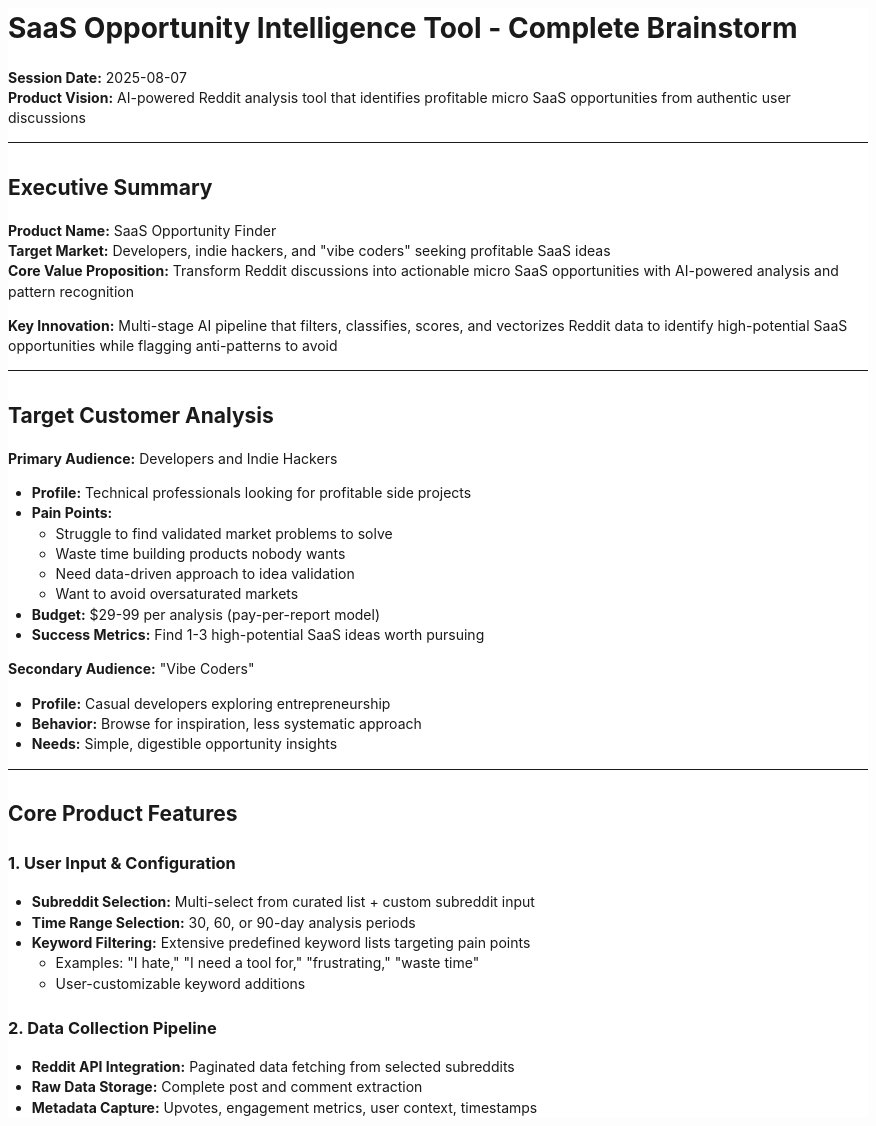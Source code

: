 # SaaS Opportunity Intelligence Tool - Complete Brainstorm

**Session Date:** 2025-08-07  
**Product Vision:** AI-powered Reddit analysis tool that identifies profitable micro SaaS opportunities from authentic user discussions

---

## Executive Summary

**Product Name:** SaaS Opportunity Finder  
**Target Market:** Developers, indie hackers, and "vibe coders" seeking profitable SaaS ideas  
**Core Value Proposition:** Transform Reddit discussions into actionable micro SaaS opportunities with AI-powered analysis and pattern recognition

**Key Innovation:** Multi-stage AI pipeline that filters, classifies, scores, and vectorizes Reddit data to identify high-potential SaaS opportunities while flagging anti-patterns to avoid

---

## Target Customer Analysis

**Primary Audience:** Developers and Indie Hackers
- **Profile:** Technical professionals looking for profitable side projects
- **Pain Points:** 
  - Struggle to find validated market problems to solve
  - Waste time building products nobody wants
  - Need data-driven approach to idea validation
  - Want to avoid oversaturated markets
- **Budget:** $29-99 per analysis (pay-per-report model)
- **Success Metrics:** Find 1-3 high-potential SaaS ideas worth pursuing

**Secondary Audience:** "Vibe Coders"
- **Profile:** Casual developers exploring entrepreneurship
- **Behavior:** Browse for inspiration, less systematic approach
- **Needs:** Simple, digestible opportunity insights

---

## Core Product Features

### 1. User Input & Configuration
- **Subreddit Selection:** Multi-select from curated list + custom subreddit input
- **Time Range Selection:** 30, 60, or 90-day analysis periods
- **Keyword Filtering:** Extensive predefined keyword lists targeting pain points
  - Examples: "I hate," "I need a tool for," "frustrating," "waste time"
  - User-customizable keyword additions

### 2. Data Collection Pipeline
- **Reddit API Integration:** Paginated data fetching from selected subreddits
- **Raw Data Storage:** Complete post and comment extraction
- **Metadata Capture:** Upvotes, engagement metrics, user context, timestamps
